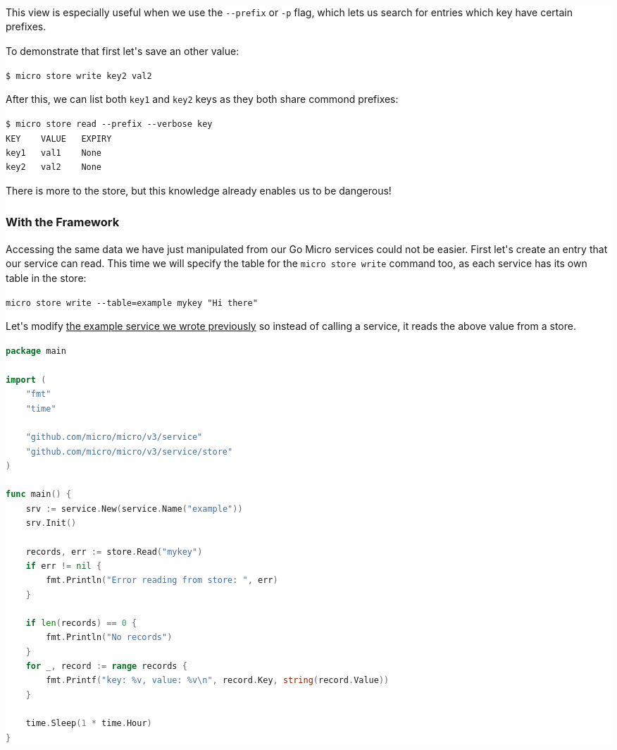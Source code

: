 This view is especially useful when we use the `--prefix` or `-p` flag, which lets us search for entries which key have certain prefixes.

To demonstrate that first let's save an other value:

```
$ micro store write key2 val2
```

After this, we can list both `key1` and `key2` keys as they both share commond prefixes:

```
$ micro store read --prefix --verbose key
KEY    VALUE   EXPIRY
key1   val1    None
key2   val2    None
```

There is more to the store, but this knowledge already enables us to be dangerous!

### With the Framework

Accessing the same data we have just manipulated from our Go Micro services could not be easier.
First let's create an entry that our service can read. This time we will specify the table for the `micro store write` command too, as each service has its own table in the store:


```
micro store write --table=example mykey "Hi there"
```

Let's modify [the example service we wrote previously](#-calling-a-service-with-go-micro) so instead of calling a service, it reads the above value from a store.

```go
package main

import (
	"fmt"
	"time"

	"github.com/micro/micro/v3/service"
	"github.com/micro/micro/v3/service/store"
)

func main() {
	srv := service.New(service.Name("example"))
	srv.Init()

	records, err := store.Read("mykey")
	if err != nil {
		fmt.Println("Error reading from store: ", err)
	}

	if len(records) == 0 {
		fmt.Println("No records")
	}
	for _, record := range records {
		fmt.Printf("key: %v, value: %v\n", record.Key, string(record.Value))
	}

	time.Sleep(1 * time.Hour)
}
```
